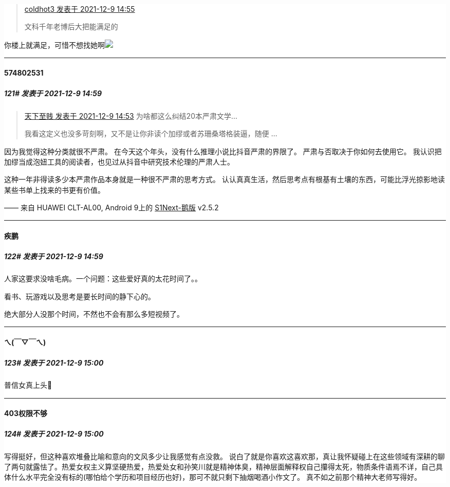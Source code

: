 <blockquote><a href="httphttps://bbs.saraba1st.com/2b/forum.php?mod=redirect&amp;goto=findpost&amp;pid=53867122&amp;ptid=2041552" target="_blank">coldhot3 发表于 2021-12-9 14:55</a>

文科千年老博后大把能满足的</blockquote>
你楼上就满足，可惜不想找她啊<img src="https://static.saraba1st.com/image/smiley/face2017/037.png" referrerpolicy="no-referrer">



*****

####  574802531  
##### 121#       发表于 2021-12-9 14:59

<blockquote><a href="httphttps://bbs.saraba1st.com/2b/forum.php?mod=redirect&amp;goto=findpost&amp;pid=53867099&amp;ptid=2041552" target="_blank">天下至贱 发表于 2021-12-9 14:53</a>
为啥都这么纠结20本严肃文学...

我看这定义也没多苛刻啊，又不是让你非读个加缪或者苏珊桑塔格装逼，随便 ...</blockquote>
因为我觉得这种分类就很不严肃。
在今天这个年头，没有什么推理小说比抖音严肃的界限了。
严肃与否取决于你如何去使用它。
我认识把加缪当成泡妞工具的阅读者，也见过从抖音中研究技术伦理的严肃人士。

这种一年非得读多少本严肃作品本身就是一种很不严肃的思考方式。
认认真真生活，然后思考点有根基有土壤的东西，可能比浮光掠影地读某些书单上找来的书更有价值。

—— 来自 HUAWEI CLT-AL00, Android 9上的 [S1Next-鹅版](https://github.com/ykrank/S1-Next/releases) v2.5.2

*****

####  疾鹏  
##### 122#       发表于 2021-12-9 14:59

人家这要求没啥毛病。一个问题：这些爱好真的太花时间了。。

看书、玩游戏以及思考是要长时间的静下心的。

绝大部分人没那个时间，不然也不会有那么多短视频了。

*****

####  ㄟ(￣▽￣ㄟ)  
##### 123#       发表于 2021-12-9 15:00

普信女真上头🥵

*****

####  403权限不够  
##### 124#       发表于 2021-12-9 15:00

写得挺好，但这种喜欢堆叠比喻和意向的文风多少让我感觉有点没救。
说白了就是你喜欢这喜欢那，真让我怀疑碰上在这些领域有深耕的聊了两句就露怯了。热爱女权主义算坚硬热爱，热爱处女和孙笑川就是精神体臭，精神层面解释权自己攥得太死，物质条件语焉不详，自己具体什么水平完全没有标的(哪怕给个学历和项目经历也好)，那可不就只剩下抽烟喝酒小作文了。
真不如之前那个精神大老师写得好。
